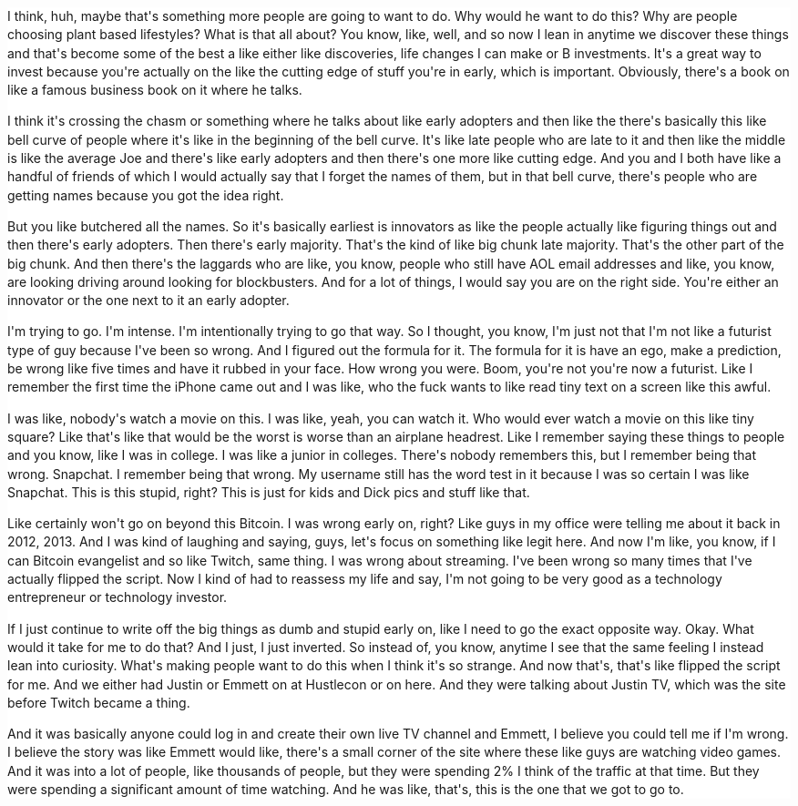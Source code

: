 I think, huh, maybe that's something more people are going to want to do. Why would he want to do this? Why are people choosing plant based lifestyles? What is that all about? You know, like, well, and so now I lean in anytime we discover these things and that's become some of the best a like either like discoveries, life changes I can make or B investments. It's a great way to invest because you're actually on the like the cutting edge of stuff you're in early, which is important. Obviously, there's a book on like a famous business book on it where he talks.

I think it's crossing the chasm or something where he talks about like early adopters and then like the there's basically this like bell curve of people where it's like in the beginning of the bell curve. It's like late people who are late to it and then like the middle is like the average Joe and there's like early adopters and then there's one more like cutting edge. And you and I both have like a handful of friends of which I would actually say that I forget the names of them, but in that bell curve, there's people who are getting names because you got the idea right.

But you like butchered all the names. So it's basically earliest is innovators as like the people actually like figuring things out and then there's early adopters. Then there's early majority. That's the kind of like big chunk late majority. That's the other part of the big chunk. And then there's the laggards who are like, you know, people who still have AOL email addresses and like, you know, are looking driving around looking for blockbusters. And for a lot of things, I would say you are on the right side. You're either an innovator or the one next to it an early adopter.

I'm trying to go. I'm intense. I'm intentionally trying to go that way. So I thought, you know, I'm just not that I'm not like a futurist type of guy because I've been so wrong. And I figured out the formula for it. The formula for it is have an ego, make a prediction, be wrong like five times and have it rubbed in your face. How wrong you were. Boom, you're not you're now a futurist. Like I remember the first time the iPhone came out and I was like, who the fuck wants to like read tiny text on a screen like this awful.

I was like, nobody's watch a movie on this. I was like, yeah, you can watch it. Who would ever watch a movie on this like tiny square? Like that's like that would be the worst is worse than an airplane headrest. Like I remember saying these things to people and you know, like I was in college. I was like a junior in colleges. There's nobody remembers this, but I remember being that wrong. Snapchat. I remember being that wrong. My username still has the word test in it because I was so certain I was like Snapchat. This is this stupid, right? This is just for kids and Dick pics and stuff like that.

Like certainly won't go on beyond this Bitcoin. I was wrong early on, right? Like guys in my office were telling me about it back in 2012, 2013. And I was kind of laughing and saying, guys, let's focus on something like legit here. And now I'm like, you know, if I can Bitcoin evangelist and so like Twitch, same thing. I was wrong about streaming. I've been wrong so many times that I've actually flipped the script. Now I kind of had to reassess my life and say, I'm not going to be very good as a technology entrepreneur or technology investor.

If I just continue to write off the big things as dumb and stupid early on, like I need to go the exact opposite way. Okay. What would it take for me to do that? And I just, I just inverted. So instead of, you know, anytime I see that the same feeling I instead lean into curiosity. What's making people want to do this when I think it's so strange. And now that's, that's like flipped the script for me. And we either had Justin or Emmett on at Hustlecon or on here. And they were talking about Justin TV, which was the site before Twitch became a thing.

And it was basically anyone could log in and create their own live TV channel and Emmett, I believe you could tell me if I'm wrong. I believe the story was like Emmett would like, there's a small corner of the site where these like guys are watching video games. And it was into a lot of people, like thousands of people, but they were spending 2% I think of the traffic at that time. But they were spending a significant amount of time watching. And he was like, that's, this is the one that we got to go to.

